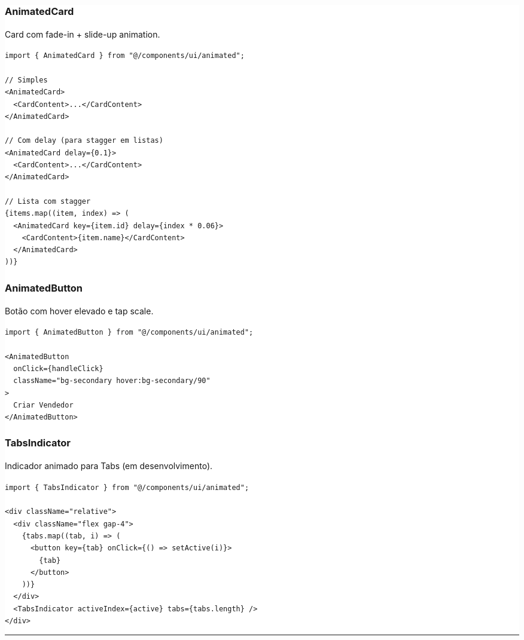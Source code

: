 ### **AnimatedCard**
Card com fade-in + slide-up animation.

```tsx
import { AnimatedCard } from "@/components/ui/animated";

// Simples
<AnimatedCard>
  <CardContent>...</CardContent>
</AnimatedCard>

// Com delay (para stagger em listas)
<AnimatedCard delay={0.1}>
  <CardContent>...</CardContent>
</AnimatedCard>

// Lista com stagger
{items.map((item, index) => (
  <AnimatedCard key={item.id} delay={index * 0.06}>
    <CardContent>{item.name}</CardContent>
  </AnimatedCard>
))}
```

### **AnimatedButton**
Botão com hover elevado e tap scale.

```tsx
import { AnimatedButton } from "@/components/ui/animated";

<AnimatedButton 
  onClick={handleClick}
  className="bg-secondary hover:bg-secondary/90"
>
  Criar Vendedor
</AnimatedButton>
```

### **TabsIndicator**
Indicador animado para Tabs (em desenvolvimento).

```tsx
import { TabsIndicator } from "@/components/ui/animated";

<div className="relative">
  <div className="flex gap-4">
    {tabs.map((tab, i) => (
      <button key={tab} onClick={() => setActive(i)}>
        {tab}
      </button>
    ))}
  </div>
  <TabsIndicator activeIndex={active} tabs={tabs.length} />
</div>
```

---